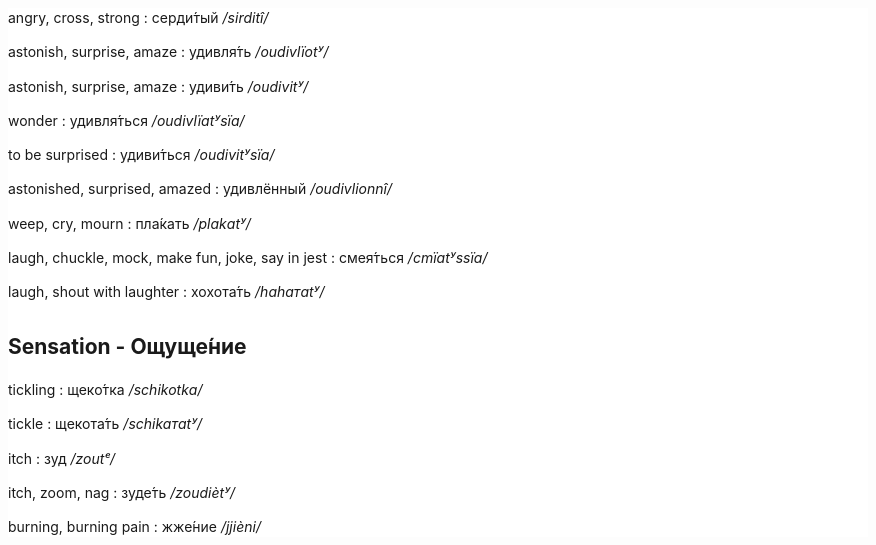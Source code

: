 angry, cross, strong
: серди́тый
*/sirditî/*

astonish, surprise, amaze
: удивля́ть
*/oudivlïotʸ/*

astonish, surprise, amaze
: удиви́ть
*/oudivitʸ/*

wonder
: удивля́ться
*/oudivlïatʸsïa/*

to be surprised
: удиви́ться
*/oudivitʸsïa/*

astonished, surprised, amazed
: удивлённый
*/oudivlionnî/*

weep, cry, mourn
: пла́кать
*/plakаtʸ/*

laugh, chuckle, mock, make fun, joke, say in jest
: смея́ться
*/сmïatʸssïa/*

laugh, shout with laughter
: хохота́ть
*/hahaтatʸ/*



## Sensation - Ощуще́ние

tickling
: щеко́тка
*/schikotkа/*

tickle
: щекота́ть
*/schikaтatʸ/*

itch
: зуд
*/zoutᵉ/*

itch, zoom, nag
: зуде́ть
*/zoudiètʸ/*

burning, burning pain
: жже́ние
*/jjièni/*
